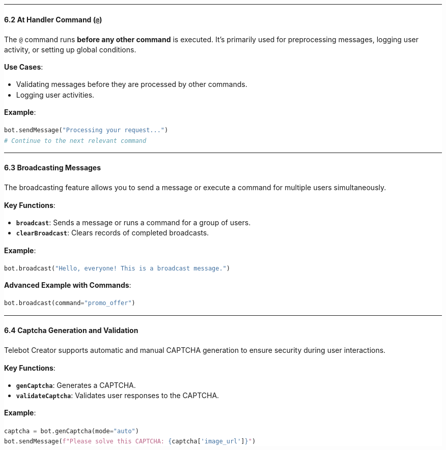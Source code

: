 ***

#### **6.2 At Handler Command (`@`)**

The `@` command runs **before any other command** is executed. It’s primarily used for preprocessing messages, logging user activity, or setting up global conditions.

**Use Cases**:

* Validating messages before they are processed by other commands.
* Logging user activities.

**Example**:

```python
bot.sendMessage("Processing your request...")
# Continue to the next relevant command
```

***

#### **6.3 Broadcasting Messages**

The broadcasting feature allows you to send a message or execute a command for multiple users simultaneously.

**Key Functions**:

* **`broadcast`**: Sends a message or runs a command for a group of users.
* **`clearBroadcast`**: Clears records of completed broadcasts.

**Example**:

```python
bot.broadcast("Hello, everyone! This is a broadcast message.")
```

**Advanced Example with Commands**:

```python
bot.broadcast(command="promo_offer")
```

***

#### **6.4 Captcha Generation and Validation**

Telebot Creator supports automatic and manual CAPTCHA generation to ensure security during user interactions.

**Key Functions**:

* **`genCaptcha`**: Generates a CAPTCHA.
* **`validateCaptcha`**: Validates user responses to the CAPTCHA.

**Example**:

```python
captcha = bot.genCaptcha(mode="auto")
bot.sendMessage(f"Please solve this CAPTCHA: {captcha['image_url']}")
```
